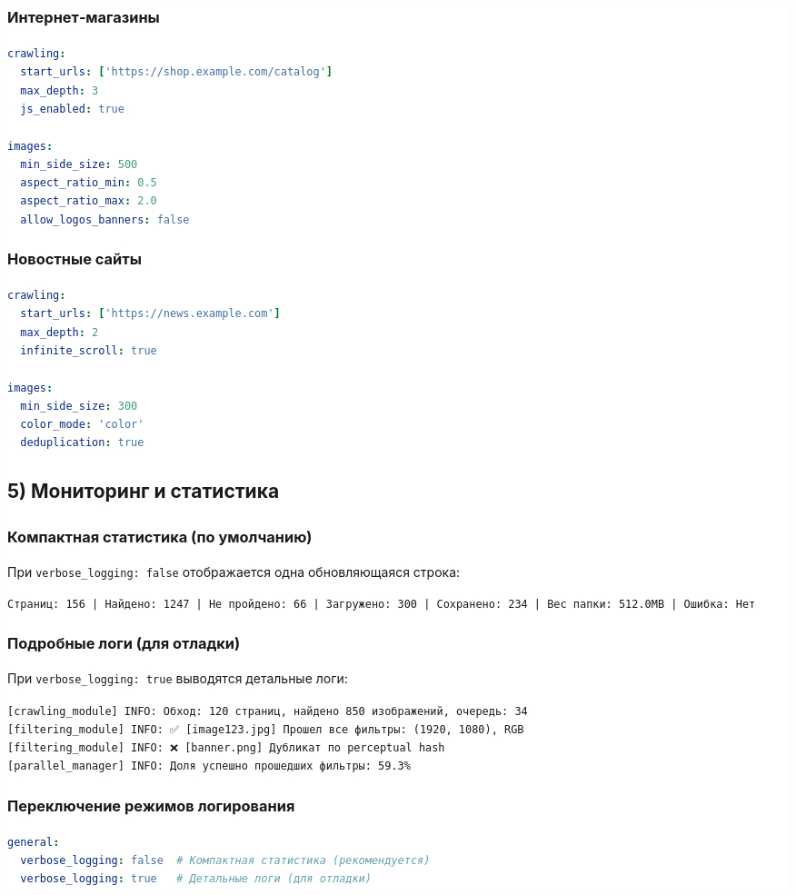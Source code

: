 
### Интернет‑магазины
```yaml
crawling:
  start_urls: ['https://shop.example.com/catalog']
  max_depth: 3
  js_enabled: true

images:
  min_side_size: 500
  aspect_ratio_min: 0.5
  aspect_ratio_max: 2.0
  allow_logos_banners: false
```

### Новостные сайты
```yaml
crawling:
  start_urls: ['https://news.example.com']
  max_depth: 2
  infinite_scroll: true

images:
  min_side_size: 300
  color_mode: 'color'
  deduplication: true
```

## 5) Мониторинг и статистика

### Компактная статистика (по умолчанию)
При `verbose_logging: false` отображается одна обновляющаяся строка:
```
Страниц: 156 | Найдено: 1247 | Не пройдено: 66 | Загружено: 300 | Сохранено: 234 | Вес папки: 512.0MB | Ошибка: Нет
```

### Подробные логи (для отладки)
При `verbose_logging: true` выводятся детальные логи:
```
[crawling_module] INFO: Обход: 120 страниц, найдено 850 изображений, очередь: 34
[filtering_module] INFO: ✅ [image123.jpg] Прошел все фильтры: (1920, 1080), RGB
[filtering_module] INFO: ❌ [banner.png] Дубликат по perceptual hash
[parallel_manager] INFO: Доля успешно прошедших фильтры: 59.3%
```

### Переключение режимов логирования
```yaml
general:
  verbose_logging: false  # Компактная статистика (рекомендуется)
  verbose_logging: true   # Детальные логи (для отладки)
```
